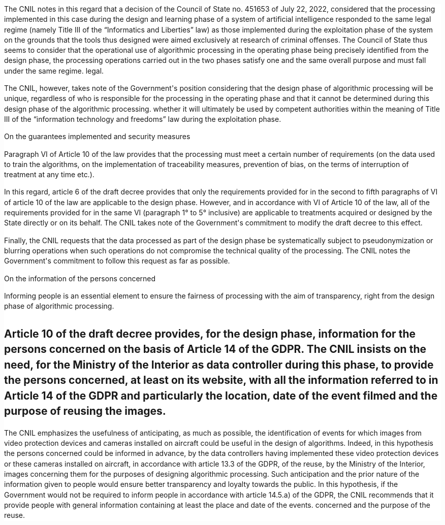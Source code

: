 The CNIL notes in this regard that a decision of the Council of State no. 451653 of July 22, 2022, considered that the processing implemented in this case during the design and learning phase of a system of artificial intelligence responded to the same legal regime (namely Title III of the “Informatics and Liberties” law) as those implemented during the exploitation phase of the system on the grounds that the tools thus designed were aimed exclusively at research of criminal offenses. The Council of State thus seems to consider that the operational use of algorithmic processing in the operating phase being precisely identified from the design phase, the processing operations carried out in the two phases satisfy one and the same overall purpose and must fall under the same regime. legal.

The CNIL, however, takes note of the Government's position considering that the design phase of algorithmic processing will be unique, regardless of who is responsible for the processing in the operating phase and that it cannot be determined during this design phase of the algorithmic processing. whether it will ultimately be used by competent authorities within the meaning of Title III of the “information technology and freedoms” law during the exploitation phase.

On the guarantees implemented and security measures

Paragraph VI of Article 10 of the law provides that the processing must meet a certain number of requirements (on the data used to train the algorithms, on the implementation of traceability measures, prevention of bias, on the terms of interruption of treatment at any time etc.).

In this regard, article 6 of the draft decree provides that only the requirements provided for in the second to fifth paragraphs of VI of article 10 of the law are applicable to the design phase. However, and in accordance with VI of Article 10 of the law, all of the requirements provided for in the same VI (paragraph 1° to 5° inclusive) are applicable to treatments acquired or designed by the State directly or on its behalf. The CNIL takes note of the Government's commitment to modify the draft decree to this effect.

Finally, the CNIL requests that the data processed as part of the design phase be systematically subject to pseudonymization or blurring operations when such operations do not compromise the technical quality of the processing. The CNIL notes the Government's commitment to follow this request as far as possible.

On the information of the persons concerned

Informing people is an essential element to ensure the fairness of processing with the aim of transparency, right from the design phase of algorithmic processing.

## Article 10 of the draft decree provides, for the design phase, information for the persons concerned on the basis of Article 14 of the GDPR. The CNIL insists on the need, for the Ministry of the Interior as data controller during this phase, to provide the persons concerned, at least on its website, with all the information referred to in Article 14 of the GDPR and particularly the location, date of the event filmed and the purpose of reusing the images.

The CNIL emphasizes the usefulness of anticipating, as much as possible, the identification of events for which images from video protection devices and cameras installed on aircraft could be useful in the design of algorithms. Indeed, in this hypothesis the persons concerned could be informed in advance, by the data controllers having implemented these video protection devices or these cameras installed on aircraft, in accordance with article 13.3 of the GDPR, of the reuse, by the Ministry of the Interior, images concerning them for the purposes of designing algorithmic processing. Such anticipation and the prior nature of the information given to people would ensure better transparency and loyalty towards the public. In this hypothesis, if the Government would not be required to inform people in accordance with article 14.5.a) of the GDPR, the CNIL recommends that it provide people with general information containing at least the place and date of the events. concerned and the purpose of the reuse.
